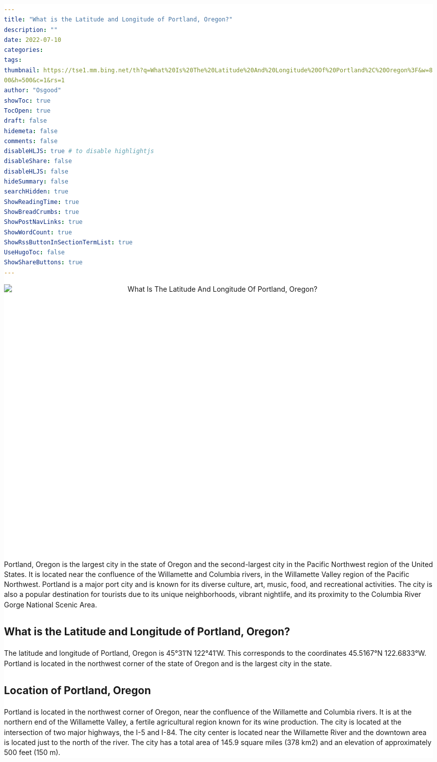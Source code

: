 ```yaml
---
title: "What is the Latitude and Longitude of Portland, Oregon?"
description: ""
date: 2022-07-10
categories: 
tags: 
thumbnail: https://tse1.mm.bing.net/th?q=What%20Is%20The%20Latitude%20And%20Longitude%20Of%20Portland%2C%20Oregon%3F&w=800&h=500&c=1&rs=1
author: "Osgood"
showToc: true
TocOpen: true
draft: false
hidemeta: false
comments: false
disableHLJS: true # to disable highlightjs
disableShare: false
disableHLJS: false
hideSummary: false
searchHidden: true
ShowReadingTime: true
ShowBreadCrumbs: true
ShowPostNavLinks: true
ShowWordCount: true
ShowRssButtonInSectionTermList: true
UseHugoToc: false
ShowShareButtons: true
---
```


<center>
	<img src="https://tse1.mm.bing.net/th?q=What%20Is%20The%20Latitude%20And%20Longitude%20Of%20Portland%2C%20Oregon%3F&w=800&h=500&c=1&rs=1" alt="What Is The Latitude And Longitude Of Portland, Oregon?" width="800" height="500" style="display: block; width: 100%; height: auto">
</center>

Portland, Oregon is the largest city in the state of Oregon and the second-largest city in the Pacific Northwest region of the United States. It is located near the confluence of the Willamette and Columbia rivers, in the Willamette Valley region of the Pacific Northwest. Portland is a major port city and is known for its diverse culture, art, music, food, and recreational activities. The city is also a popular destination for tourists due to its unique neighborhoods, vibrant nightlife, and its proximity to the Columbia River Gorge National Scenic Area.

<h2>What is the Latitude and Longitude of Portland, Oregon?</h2>

The latitude and longitude of Portland, Oregon is 45°31′N 122°41′W. This corresponds to the coordinates 45.5167°N 122.6833°W. Portland is located in the northwest corner of the state of Oregon and is the largest city in the state.

<h2>Location of Portland, Oregon</h2>

Portland is located in the northwest corner of Oregon, near the confluence of the Willamette and Columbia rivers. It is at the northern end of the Willamette Valley, a fertile agricultural region known for its wine production. The city is located at the intersection of two major highways, the I-5 and I-84. The city center is located near the Willamette River and the downtown area is located just to the north of the river. The city has a total area of 145.9 square miles (378 km2) and an elevation of approximately 500 feet (150 m).
